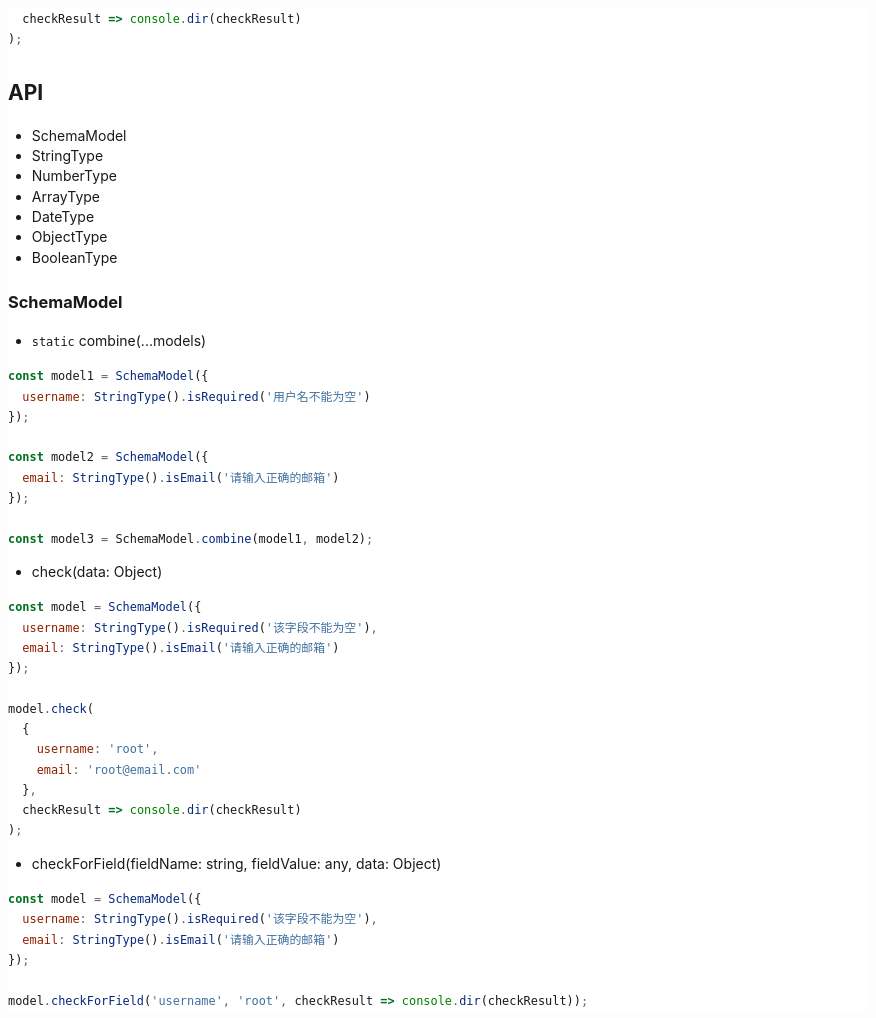 ```js
  checkResult => console.dir(checkResult)
);
```

## API

- SchemaModel
- StringType
- NumberType
- ArrayType
- DateType
- ObjectType
- BooleanType

### SchemaModel

- `static` combine(...models)

```js
const model1 = SchemaModel({
  username: StringType().isRequired('用户名不能为空')
});

const model2 = SchemaModel({
  email: StringType().isEmail('请输入正确的邮箱')
});

const model3 = SchemaModel.combine(model1, model2);
```

- check(data: Object)

```js
const model = SchemaModel({
  username: StringType().isRequired('该字段不能为空'),
  email: StringType().isEmail('请输入正确的邮箱')
});

model.check(
  {
    username: 'root',
    email: 'root@email.com'
  },
  checkResult => console.dir(checkResult)
);
```

- checkForField(fieldName: string, fieldValue: any, data: Object)

```js
const model = SchemaModel({
  username: StringType().isRequired('该字段不能为空'),
  email: StringType().isEmail('请输入正确的邮箱')
});

model.checkForField('username', 'root', checkResult => console.dir(checkResult));
```
